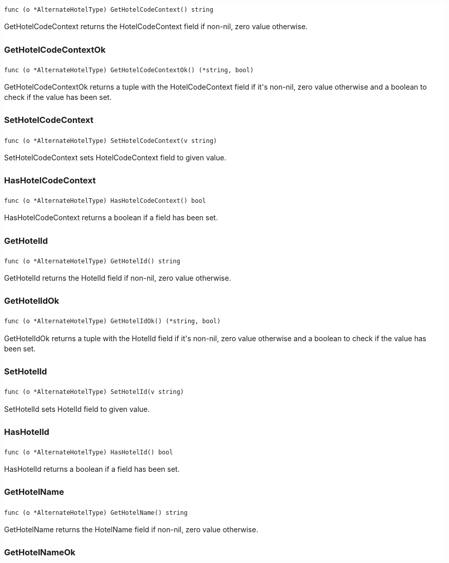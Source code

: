 `func (o *AlternateHotelType) GetHotelCodeContext() string`

GetHotelCodeContext returns the HotelCodeContext field if non-nil, zero value otherwise.

### GetHotelCodeContextOk

`func (o *AlternateHotelType) GetHotelCodeContextOk() (*string, bool)`

GetHotelCodeContextOk returns a tuple with the HotelCodeContext field if it's non-nil, zero value otherwise
and a boolean to check if the value has been set.

### SetHotelCodeContext

`func (o *AlternateHotelType) SetHotelCodeContext(v string)`

SetHotelCodeContext sets HotelCodeContext field to given value.

### HasHotelCodeContext

`func (o *AlternateHotelType) HasHotelCodeContext() bool`

HasHotelCodeContext returns a boolean if a field has been set.

### GetHotelId

`func (o *AlternateHotelType) GetHotelId() string`

GetHotelId returns the HotelId field if non-nil, zero value otherwise.

### GetHotelIdOk

`func (o *AlternateHotelType) GetHotelIdOk() (*string, bool)`

GetHotelIdOk returns a tuple with the HotelId field if it's non-nil, zero value otherwise
and a boolean to check if the value has been set.

### SetHotelId

`func (o *AlternateHotelType) SetHotelId(v string)`

SetHotelId sets HotelId field to given value.

### HasHotelId

`func (o *AlternateHotelType) HasHotelId() bool`

HasHotelId returns a boolean if a field has been set.

### GetHotelName

`func (o *AlternateHotelType) GetHotelName() string`

GetHotelName returns the HotelName field if non-nil, zero value otherwise.

### GetHotelNameOk
